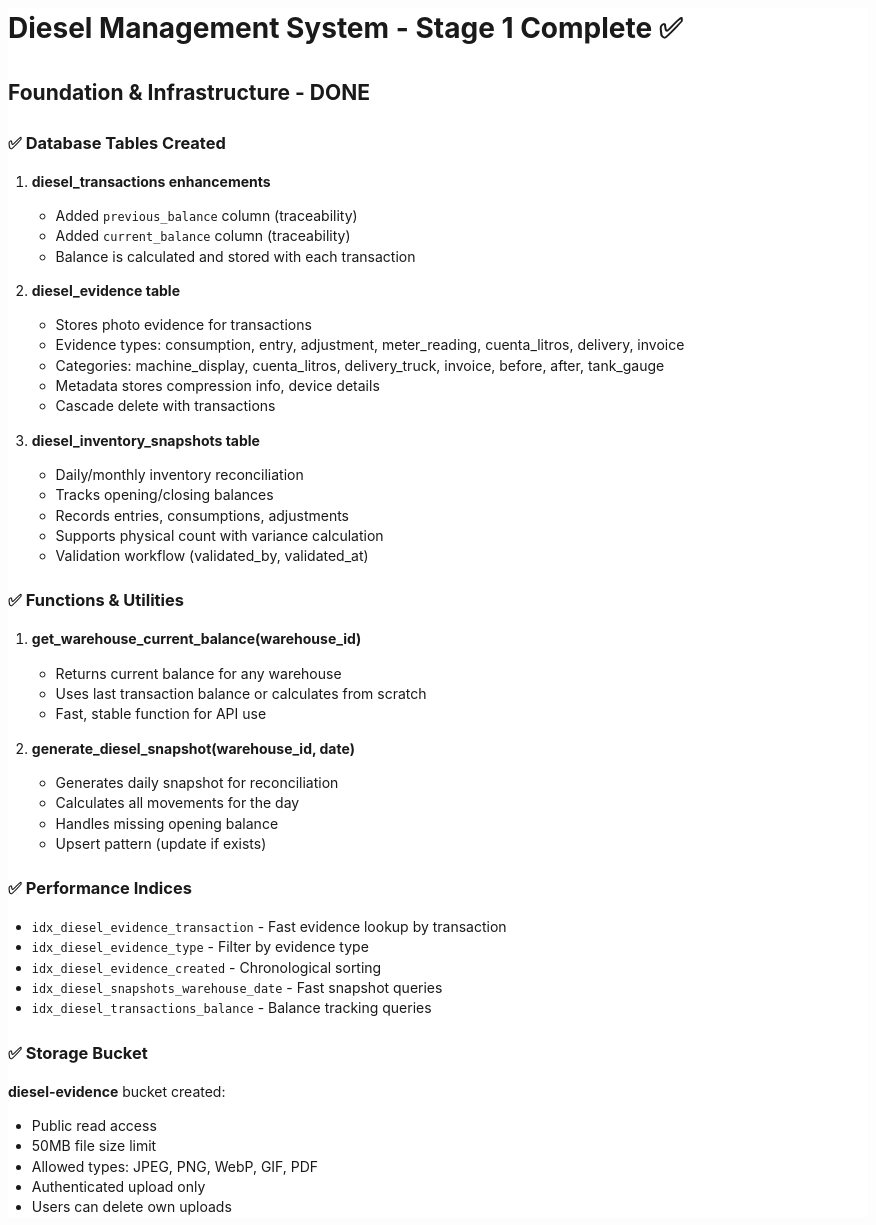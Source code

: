 # Diesel Management System - Stage 1 Complete ✅

## Foundation & Infrastructure - DONE

### ✅ Database Tables Created

1. **diesel_transactions enhancements**
   - Added `previous_balance` column (traceability)
   - Added `current_balance` column (traceability)
   - Balance is calculated and stored with each transaction
   
2. **diesel_evidence table**
   - Stores photo evidence for transactions
   - Evidence types: consumption, entry, adjustment, meter_reading, cuenta_litros, delivery, invoice
   - Categories: machine_display, cuenta_litros, delivery_truck, invoice, before, after, tank_gauge
   - Metadata stores compression info, device details
   - Cascade delete with transactions

3. **diesel_inventory_snapshots table**
   - Daily/monthly inventory reconciliation
   - Tracks opening/closing balances
   - Records entries, consumptions, adjustments
   - Supports physical count with variance calculation
   - Validation workflow (validated_by, validated_at)

### ✅ Functions & Utilities

1. **get_warehouse_current_balance(warehouse_id)**
   - Returns current balance for any warehouse
   - Uses last transaction balance or calculates from scratch
   - Fast, stable function for API use

2. **generate_diesel_snapshot(warehouse_id, date)**
   - Generates daily snapshot for reconciliation
   - Calculates all movements for the day
   - Handles missing opening balance
   - Upsert pattern (update if exists)

### ✅ Performance Indices

- `idx_diesel_evidence_transaction` - Fast evidence lookup by transaction
- `idx_diesel_evidence_type` - Filter by evidence type
- `idx_diesel_evidence_created` - Chronological sorting
- `idx_diesel_snapshots_warehouse_date` - Fast snapshot queries
- `idx_diesel_transactions_balance` - Balance tracking queries

### ✅ Storage Bucket

**diesel-evidence** bucket created:
- Public read access
- 50MB file size limit
- Allowed types: JPEG, PNG, WebP, GIF, PDF
- Authenticated upload only
- Users can delete own uploads
